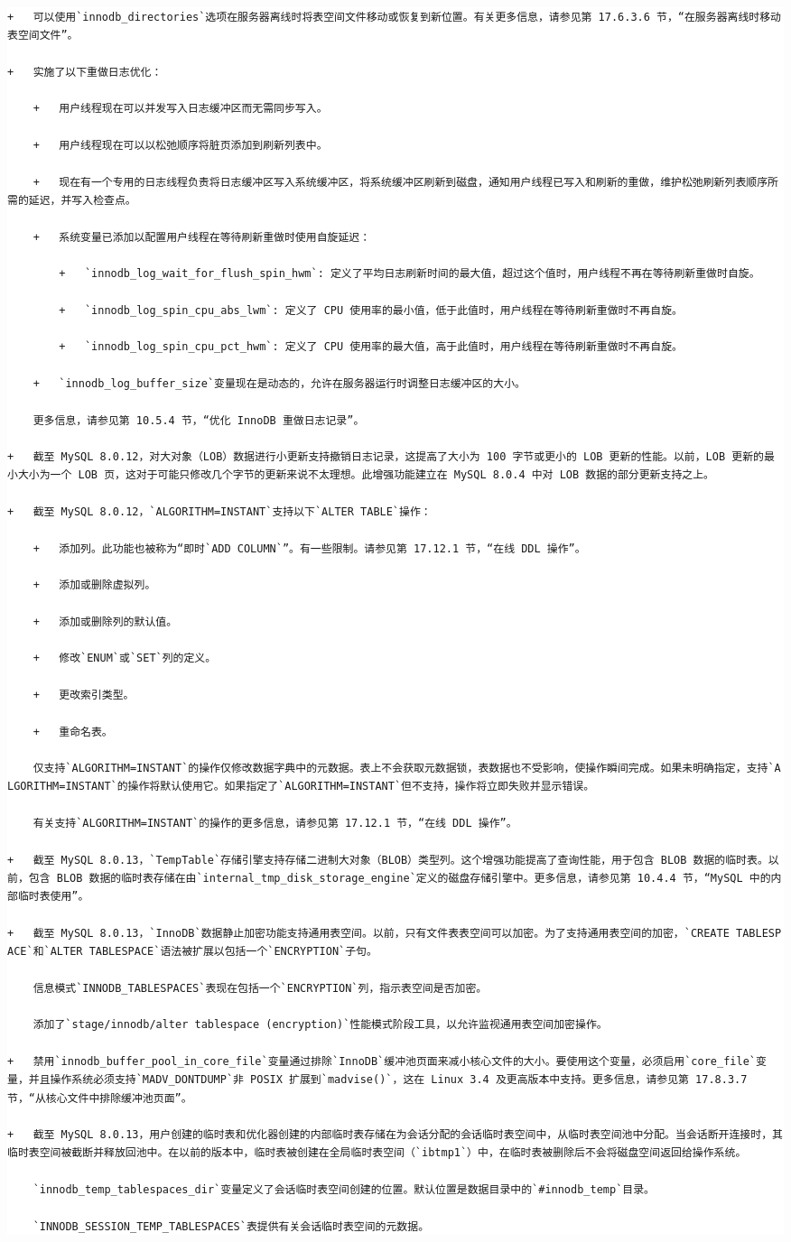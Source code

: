     +   可以使用`innodb_directories`选项在服务器离线时将表空间文件移动或恢复到新位置。有关更多信息，请参见第 17.6.3.6 节，“在服务器离线时移动表空间文件”。

    +   实施了以下重做日志优化：

        +   用户线程现在可以并发写入日志缓冲区而无需同步写入。

        +   用户线程现在可以以松弛顺序将脏页添加到刷新列表中。

        +   现在有一个专用的日志线程负责将日志缓冲区写入系统缓冲区，将系统缓冲区刷新到磁盘，通知用户线程已写入和刷新的重做，维护松弛刷新列表顺序所需的延迟，并写入检查点。

        +   系统变量已添加以配置用户线程在等待刷新重做时使用自旋延迟：

            +   `innodb_log_wait_for_flush_spin_hwm`: 定义了平均日志刷新时间的最大值，超过这个值时，用户线程不再在等待刷新重做时自旋。

            +   `innodb_log_spin_cpu_abs_lwm`: 定义了 CPU 使用率的最小值，低于此值时，用户线程在等待刷新重做时不再自旋。

            +   `innodb_log_spin_cpu_pct_hwm`: 定义了 CPU 使用率的最大值，高于此值时，用户线程在等待刷新重做时不再自旋。

        +   `innodb_log_buffer_size`变量现在是动态的，允许在服务器运行时调整日志缓冲区的大小。

        更多信息，请参见第 10.5.4 节，“优化 InnoDB 重做日志记录”。

    +   截至 MySQL 8.0.12，对大对象（LOB）数据进行小更新支持撤销日志记录，这提高了大小为 100 字节或更小的 LOB 更新的性能。以前，LOB 更新的最小大小为一个 LOB 页，这对于可能只修改几个字节的更新来说不太理想。此增强功能建立在 MySQL 8.0.4 中对 LOB 数据的部分更新支持之上。

    +   截至 MySQL 8.0.12，`ALGORITHM=INSTANT`支持以下`ALTER TABLE`操作：

        +   添加列。此功能也被称为“即时`ADD COLUMN`”。有一些限制。请参见第 17.12.1 节，“在线 DDL 操作”。

        +   添加或删除虚拟列。

        +   添加或删除列的默认值。

        +   修改`ENUM`或`SET`列的定义。

        +   更改索引类型。

        +   重命名表。

        仅支持`ALGORITHM=INSTANT`的操作仅修改数据字典中的元数据。表上不会获取元数据锁，表数据也不受影响，使操作瞬间完成。如果未明确指定，支持`ALGORITHM=INSTANT`的操作将默认使用它。如果指定了`ALGORITHM=INSTANT`但不支持，操作将立即失败并显示错误。

        有关支持`ALGORITHM=INSTANT`的操作的更多信息，请参见第 17.12.1 节，“在线 DDL 操作”。

    +   截至 MySQL 8.0.13，`TempTable`存储引擎支持存储二进制大对象（BLOB）类型列。这个增强功能提高了查询性能，用于包含 BLOB 数据的临时表。以前，包含 BLOB 数据的临时表存储在由`internal_tmp_disk_storage_engine`定义的磁盘存储引擎中。更多信息，请参见第 10.4.4 节，“MySQL 中的内部临时表使用”。

    +   截至 MySQL 8.0.13，`InnoDB`数据静止加密功能支持通用表空间。以前，只有文件表表空间可以加密。为了支持通用表空间的加密，`CREATE TABLESPACE`和`ALTER TABLESPACE`语法被扩展以包括一个`ENCRYPTION`子句。

        信息模式`INNODB_TABLESPACES`表现在包括一个`ENCRYPTION`列，指示表空间是否加密。

        添加了`stage/innodb/alter tablespace (encryption)`性能模式阶段工具，以允许监视通用表空间加密操作。

    +   禁用`innodb_buffer_pool_in_core_file`变量通过排除`InnoDB`缓冲池页面来减小核心文件的大小。要使用这个变量，必须启用`core_file`变量，并且操作系统必须支持`MADV_DONTDUMP`非 POSIX 扩展到`madvise()`，这在 Linux 3.4 及更高版本中支持。更多信息，请参见第 17.8.3.7 节，“从核心文件中排除缓冲池页面”。

    +   截至 MySQL 8.0.13，用户创建的临时表和优化器创建的内部临时表存储在为会话分配的会话临时表空间中，从临时表空间池中分配。当会话断开连接时，其临时表空间被截断并释放回池中。在以前的版本中，临时表被创建在全局临时表空间（`ibtmp1`）中，在临时表被删除后不会将磁盘空间返回给操作系统。

        `innodb_temp_tablespaces_dir`变量定义了会话临时表空间创建的位置。默认位置是数据目录中的`#innodb_temp`目录。

        `INNODB_SESSION_TEMP_TABLESPACES`表提供有关会话临时表空间的元数据。
